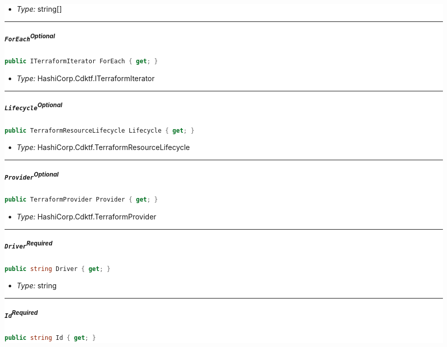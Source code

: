- *Type:* string[]

---

##### `ForEach`<sup>Optional</sup> <a name="ForEach" id="@cdktf/provider-docker.dataDockerNetwork.DataDockerNetwork.property.forEach"></a>

```csharp
public ITerraformIterator ForEach { get; }
```

- *Type:* HashiCorp.Cdktf.ITerraformIterator

---

##### `Lifecycle`<sup>Optional</sup> <a name="Lifecycle" id="@cdktf/provider-docker.dataDockerNetwork.DataDockerNetwork.property.lifecycle"></a>

```csharp
public TerraformResourceLifecycle Lifecycle { get; }
```

- *Type:* HashiCorp.Cdktf.TerraformResourceLifecycle

---

##### `Provider`<sup>Optional</sup> <a name="Provider" id="@cdktf/provider-docker.dataDockerNetwork.DataDockerNetwork.property.provider"></a>

```csharp
public TerraformProvider Provider { get; }
```

- *Type:* HashiCorp.Cdktf.TerraformProvider

---

##### `Driver`<sup>Required</sup> <a name="Driver" id="@cdktf/provider-docker.dataDockerNetwork.DataDockerNetwork.property.driver"></a>

```csharp
public string Driver { get; }
```

- *Type:* string

---

##### `Id`<sup>Required</sup> <a name="Id" id="@cdktf/provider-docker.dataDockerNetwork.DataDockerNetwork.property.id"></a>

```csharp
public string Id { get; }
```
